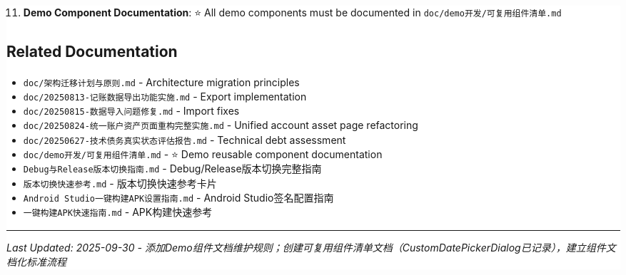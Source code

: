 11. **Demo Component Documentation**: ⭐ All demo components must be documented in `doc/demo开发/可复用组件清单.md`

## Related Documentation
- `doc/架构迁移计划与原则.md` - Architecture migration principles
- `doc/20250813-记账数据导出功能实施.md` - Export implementation
- `doc/20250815-数据导入问题修复.md` - Import fixes
- `doc/20250824-统一账户资产页面重构完整实施.md` - Unified account asset page refactoring
- `doc/20250627-技术债务真实状态评估报告.md` - Technical debt assessment
- `doc/demo开发/可复用组件清单.md` - ⭐ Demo reusable component documentation
- `Debug与Release版本切换指南.md` - Debug/Release版本切换完整指南
- `版本切换快速参考.md` - 版本切换快速参考卡片
- `Android Studio一键构建APK设置指南.md` - Android Studio签名配置指南
- `一键构建APK快速指南.md` - APK构建快速参考

---
*Last Updated: 2025-09-30 - 添加Demo组件文档维护规则；创建可复用组件清单文档（CustomDatePickerDialog已记录），建立组件文档化标准流程*